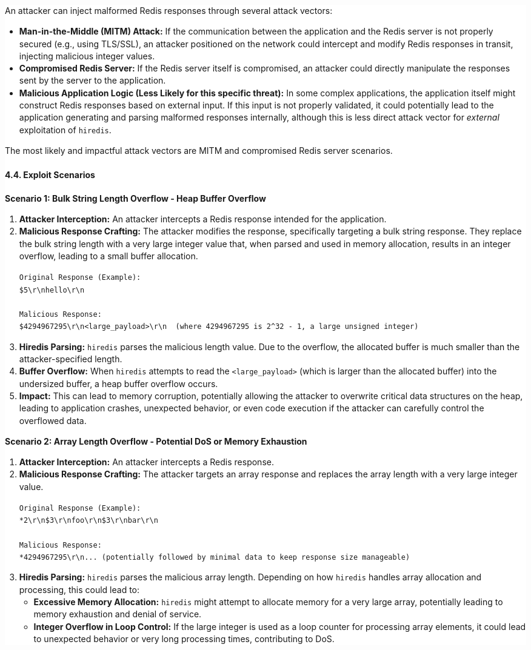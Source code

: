 An attacker can inject malformed Redis responses through several attack vectors:

*   **Man-in-the-Middle (MITM) Attack:** If the communication between the application and the Redis server is not properly secured (e.g., using TLS/SSL), an attacker positioned on the network could intercept and modify Redis responses in transit, injecting malicious integer values.
*   **Compromised Redis Server:** If the Redis server itself is compromised, an attacker could directly manipulate the responses sent by the server to the application.
*   **Malicious Application Logic (Less Likely for this specific threat):** In some complex applications, the application itself might construct Redis responses based on external input. If this input is not properly validated, it could potentially lead to the application generating and parsing malformed responses internally, although this is less direct attack vector for *external* exploitation of `hiredis`.

The most likely and impactful attack vectors are MITM and compromised Redis server scenarios.

#### 4.4. Exploit Scenarios

**Scenario 1: Bulk String Length Overflow - Heap Buffer Overflow**

1.  **Attacker Interception:** An attacker intercepts a Redis response intended for the application.
2.  **Malicious Response Crafting:** The attacker modifies the response, specifically targeting a bulk string response. They replace the bulk string length with a very large integer value that, when parsed and used in memory allocation, results in an integer overflow, leading to a small buffer allocation.
    ```
    Original Response (Example):
    $5\r\nhello\r\n

    Malicious Response:
    $4294967295\r\n<large_payload>\r\n  (where 4294967295 is 2^32 - 1, a large unsigned integer)
    ```
3.  **Hiredis Parsing:** `hiredis` parses the malicious length value. Due to the overflow, the allocated buffer is much smaller than the attacker-specified length.
4.  **Buffer Overflow:** When `hiredis` attempts to read the `<large_payload>` (which is larger than the allocated buffer) into the undersized buffer, a heap buffer overflow occurs.
5.  **Impact:** This can lead to memory corruption, potentially allowing the attacker to overwrite critical data structures on the heap, leading to application crashes, unexpected behavior, or even code execution if the attacker can carefully control the overflowed data.

**Scenario 2: Array Length Overflow - Potential DoS or Memory Exhaustion**

1.  **Attacker Interception:** An attacker intercepts a Redis response.
2.  **Malicious Response Crafting:** The attacker targets an array response and replaces the array length with a very large integer value.
    ```
    Original Response (Example):
    *2\r\n$3\r\nfoo\r\n$3\r\nbar\r\n

    Malicious Response:
    *4294967295\r\n... (potentially followed by minimal data to keep response size manageable)
    ```
3.  **Hiredis Parsing:** `hiredis` parses the malicious array length. Depending on how `hiredis` handles array allocation and processing, this could lead to:
    *   **Excessive Memory Allocation:** `hiredis` might attempt to allocate memory for a very large array, potentially leading to memory exhaustion and denial of service.
    *   **Integer Overflow in Loop Control:** If the large integer is used as a loop counter for processing array elements, it could lead to unexpected behavior or very long processing times, contributing to DoS.

